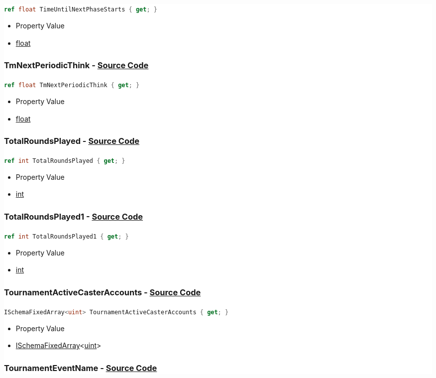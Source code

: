 ```csharp
ref float TimeUntilNextPhaseStarts { get; }
```

- Property Value

- [float](https://learn.microsoft.com/dotnet/api/system.single)

### **TmNextPeriodicThink** - [Source Code](https://github.com/swiftly-solution/swiftlys2/blob/main/managed/src/SwiftlyS2.Generated/Schemas/Interfaces/CCSGameRules.cs#L249)

```csharp
ref float TmNextPeriodicThink { get; }
```

- Property Value

- [float](https://learn.microsoft.com/dotnet/api/system.single)

### **TotalRoundsPlayed** - [Source Code](https://github.com/swiftly-solution/swiftlys2/blob/main/managed/src/SwiftlyS2.Generated/Schemas/Interfaces/CCSGameRules.cs#L56)

```csharp
ref int TotalRoundsPlayed { get; }
```

- Property Value

- [int](https://learn.microsoft.com/dotnet/api/system.int32)

### **TotalRoundsPlayed1** - [Source Code](https://github.com/swiftly-solution/swiftlys2/blob/main/managed/src/SwiftlyS2.Generated/Schemas/Interfaces/CCSGameRules.cs#L167)

```csharp
ref int TotalRoundsPlayed1 { get; }
```

- Property Value

- [int](https://learn.microsoft.com/dotnet/api/system.int32)

### **TournamentActiveCasterAccounts** - [Source Code](https://github.com/swiftly-solution/swiftlys2/blob/main/managed/src/SwiftlyS2.Generated/Schemas/Interfaces/CCSGameRules.cs#L112)

```csharp
ISchemaFixedArray<uint> TournamentActiveCasterAccounts { get; }
```

- Property Value

- [ISchemaFixedArray](/docs/api/shared/schemas/ischemafixedarray-1)<[uint](https://learn.microsoft.com/dotnet/api/system.uint32)>

### **TournamentEventName** - [Source Code](https://github.com/swiftly-solution/swiftlys2/blob/main/managed/src/SwiftlyS2.Generated/Schemas/Interfaces/CCSGameRules.cs#L90)
